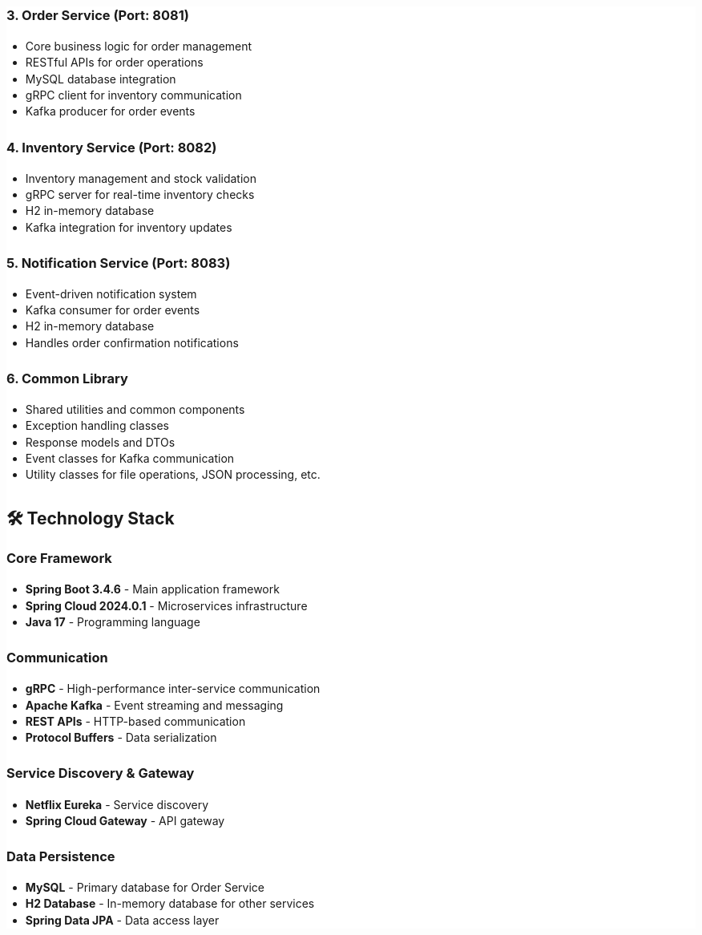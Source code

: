 ### 3. **Order Service** (Port: 8081)
- Core business logic for order management
- RESTful APIs for order operations
- MySQL database integration
- gRPC client for inventory communication
- Kafka producer for order events

### 4. **Inventory Service** (Port: 8082)
- Inventory management and stock validation
- gRPC server for real-time inventory checks
- H2 in-memory database
- Kafka integration for inventory updates

### 5. **Notification Service** (Port: 8083)
- Event-driven notification system
- Kafka consumer for order events
- H2 in-memory database
- Handles order confirmation notifications

### 6. **Common Library**
- Shared utilities and common components
- Exception handling classes
- Response models and DTOs
- Event classes for Kafka communication
- Utility classes for file operations, JSON processing, etc.

## 🛠️ Technology Stack

### Core Framework
- **Spring Boot 3.4.6** - Main application framework
- **Spring Cloud 2024.0.1** - Microservices infrastructure
- **Java 17** - Programming language

### Communication
- **gRPC** - High-performance inter-service communication
- **Apache Kafka** - Event streaming and messaging
- **REST APIs** - HTTP-based communication
- **Protocol Buffers** - Data serialization

### Service Discovery & Gateway
- **Netflix Eureka** - Service discovery
- **Spring Cloud Gateway** - API gateway

### Data Persistence
- **MySQL** - Primary database for Order Service
- **H2 Database** - In-memory database for other services
- **Spring Data JPA** - Data access layer
